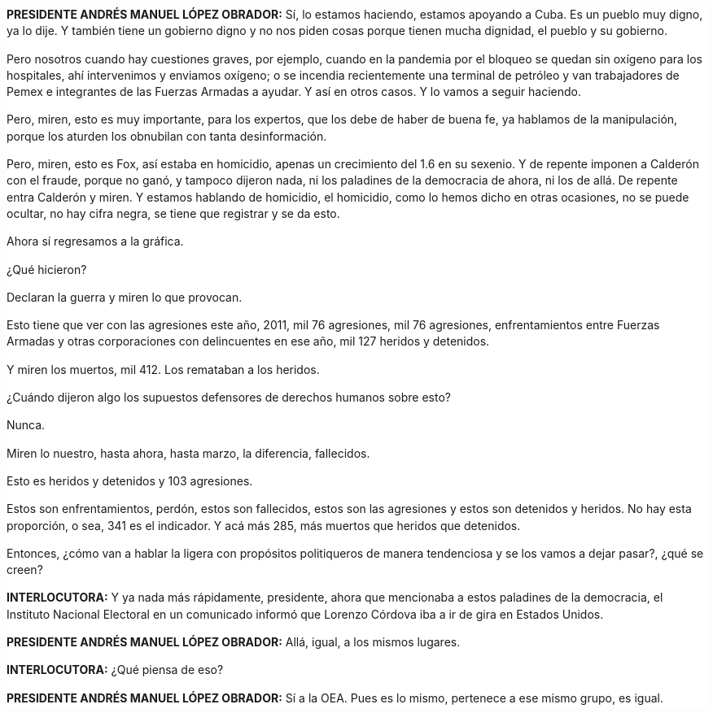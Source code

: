 **PRESIDENTE ANDRÉS MANUEL LÓPEZ OBRADOR:** Sí, lo estamos haciendo, estamos
apoyando a Cuba. Es un pueblo muy digno, ya lo dije. Y también tiene un
gobierno digno y no nos piden cosas porque tienen mucha dignidad, el pueblo y
su gobierno.

Pero nosotros cuando hay cuestiones graves, por ejemplo, cuando en la pandemia
por el bloqueo se quedan sin oxígeno para los hospitales, ahí intervenimos y
enviamos oxígeno; o se incendia recientemente una terminal de petróleo y van
trabajadores de Pemex e integrantes de las Fuerzas Armadas a ayudar. Y así en
otros casos. Y lo vamos a seguir haciendo.

Pero, miren, esto es muy importante, para los expertos, que los debe de haber
de buena fe, ya hablamos de la manipulación, porque los aturden los obnubilan
con tanta desinformación.

Pero, miren, esto es Fox, así estaba en homicidio, apenas un crecimiento del
1.6 en su sexenio. Y de repente imponen a Calderón con el fraude, porque no
ganó, y tampoco dijeron nada, ni los paladines de la democracia de ahora, ni
los de allá. De repente entra Calderón y miren. Y estamos hablando de
homicidio, el homicidio, como lo hemos dicho en otras ocasiones, no se puede
ocultar, no hay cifra negra, se tiene que registrar y se da esto.

Ahora sí regresamos a la gráfica.

¿Qué hicieron?

Declaran la guerra y miren lo que provocan.

Esto tiene que ver con las agresiones este año, 2011, mil 76 agresiones, mil
76 agresiones, enfrentamientos entre Fuerzas Armadas y otras corporaciones con
delincuentes en ese año, mil 127 heridos y detenidos.

Y miren los muertos, mil 412. Los remataban a los heridos.

¿Cuándo dijeron algo los supuestos defensores de derechos humanos sobre esto?

Nunca.

Miren lo nuestro, hasta ahora, hasta marzo, la diferencia, fallecidos.

Esto es heridos y detenidos y 103 agresiones.

Estos son enfrentamientos, perdón, estos son fallecidos, estos son las
agresiones y estos son detenidos y heridos. No hay esta proporción, o sea, 341
es el indicador. Y acá más 285, más muertos que heridos que detenidos.

Entonces, ¿cómo van a hablar la ligera con propósitos politiqueros de manera
tendenciosa y se los vamos a dejar pasar?, ¿qué se creen?

**INTERLOCUTORA:** Y ya nada más rápidamente, presidente, ahora que mencionaba
a estos paladines de la democracia, el Instituto Nacional Electoral en un
comunicado informó que Lorenzo Córdova iba a ir de gira en Estados Unidos.

**PRESIDENTE ANDRÉS MANUEL LÓPEZ OBRADOR:** Allá, igual, a los mismos lugares.

**INTERLOCUTORA:** ¿Qué piensa de eso?

**PRESIDENTE ANDRÉS MANUEL LÓPEZ OBRADOR:** Sí a la OEA. Pues es lo mismo,
pertenece a ese mismo grupo, es igual.

